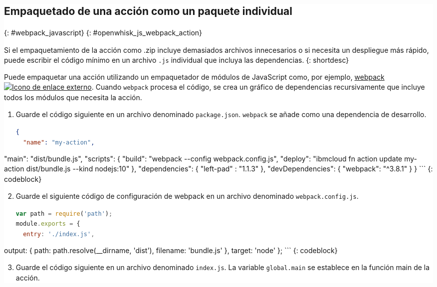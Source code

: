 ## Empaquetado de una acción como un paquete individual
{: #webpack_javascript}
{: #openwhisk_js_webpack_action}

Si el empaquetamiento de la acción como .zip incluye demasiados archivos innecesarios o si necesita un despliegue más rápido, puede escribir el código mínimo en un archivo `.js` individual que incluya las dependencias.
{: shortdesc}

Puede empaquetar una acción utilizando un empaquetador de módulos de JavaScript como, por ejemplo, [webpack ![Icono de enlace externo](../icons/launch-glyph.svg "Icono de enlace externo")](https://webpack.js.org/concepts/). Cuando `webpack` procesa el código, se crea un gráfico de dependencias recursivamente que incluye todos los módulos que necesita la acción.

1. Guarde el código siguiente en un archivo denominado `package.json`. `webpack` se añade como una dependencia de desarrollo.

    ```json
    {
      "name": "my-action",
  "main": "dist/bundle.js",
  "scripts": {
        "build": "webpack --config webpack.config.js",
        "deploy": "ibmcloud fn action update my-action dist/bundle.js --kind nodejs:10"
      },
	"dependencies": {
        "left-pad" : "1.1.3"
      },
  "devDependencies": {
        "webpack": "^3.8.1"
      }
    }
    ```
    {: codeblock}

2. Guarde el siguiente código de configuración de webpack en un archivo denominado `webpack.config.js`.

    ```javascript
    var path = require('path');
    module.exports = {
      entry: './index.js',
  output: {
        path: path.resolve(__dirname, 'dist'),
    filename: 'bundle.js'
      },
  target: 'node'
    };
    ```
    {: codeblock}

3. Guarde el código siguiente en un archivo denominado `index.js`. La variable `global.main` se establece en la función main de la acción.
